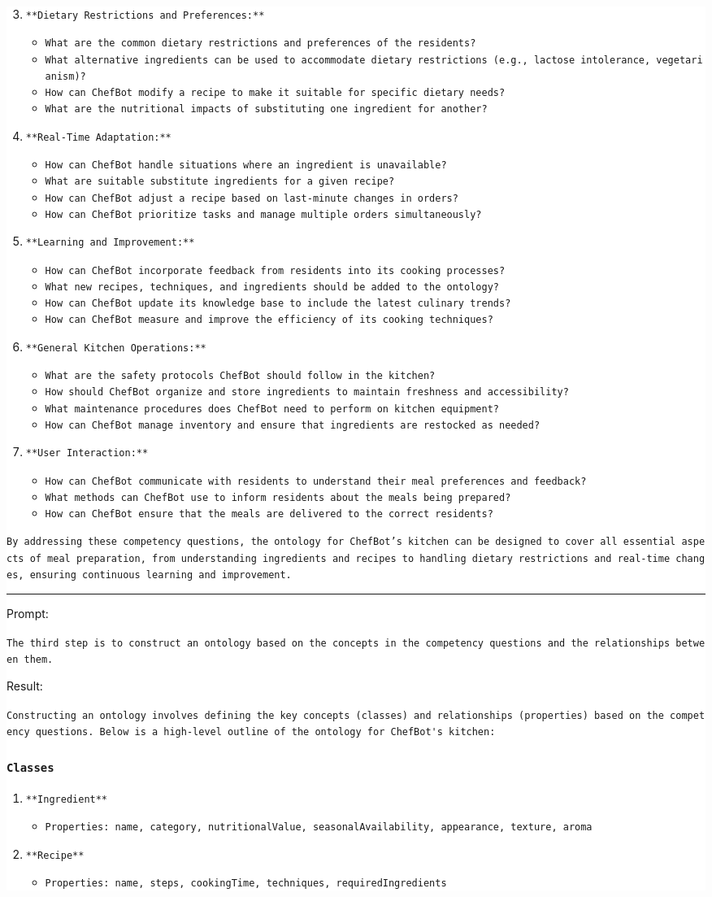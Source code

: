 3. `**Dietary Restrictions and Preferences:**`
   - `What are the common dietary restrictions and preferences of the residents?`
   - `What alternative ingredients can be used to accommodate dietary restrictions (e.g., lactose intolerance, vegetarianism)?`
   - `How can ChefBot modify a recipe to make it suitable for specific dietary needs?`
   - `What are the nutritional impacts of substituting one ingredient for another?`

4. `**Real-Time Adaptation:**`
   - `How can ChefBot handle situations where an ingredient is unavailable?`
   - `What are suitable substitute ingredients for a given recipe?`
   - `How can ChefBot adjust a recipe based on last-minute changes in orders?`
   - `How can ChefBot prioritize tasks and manage multiple orders simultaneously?`

5. `**Learning and Improvement:**`
   - `How can ChefBot incorporate feedback from residents into its cooking processes?`
   - `What new recipes, techniques, and ingredients should be added to the ontology?`
   - `How can ChefBot update its knowledge base to include the latest culinary trends?`
   - `How can ChefBot measure and improve the efficiency of its cooking techniques?`

6. `**General Kitchen Operations:**`
   - `What are the safety protocols ChefBot should follow in the kitchen?`
   - `How should ChefBot organize and store ingredients to maintain freshness and accessibility?`
   - `What maintenance procedures does ChefBot need to perform on kitchen equipment?`
   - `How can ChefBot manage inventory and ensure that ingredients are restocked as needed?`

7. `**User Interaction:**`
   - `How can ChefBot communicate with residents to understand their meal preferences and feedback?`
   - `What methods can ChefBot use to inform residents about the meals being prepared?`
   - `How can ChefBot ensure that the meals are delivered to the correct residents?`

`By addressing these competency questions, the ontology for ChefBot’s kitchen can be designed to cover all essential aspects of meal preparation, from understanding ingredients and recipes to handling dietary restrictions and real-time changes, ensuring continuous learning and improvement.`



---

Prompt:

`The third step is to construct an ontology based on the concepts in the competency questions and the relationships between them.`



Result:

`Constructing an ontology involves defining the key concepts (classes) and relationships (properties) based on the competency questions. Below is a high-level outline of the ontology for ChefBot's kitchen:`

### `Classes`

1. `**Ingredient**`
   - `Properties: name, category, nutritionalValue, seasonalAvailability, appearance, texture, aroma`

2. `**Recipe**`
   - `Properties: name, steps, cookingTime, techniques, requiredIngredients`
